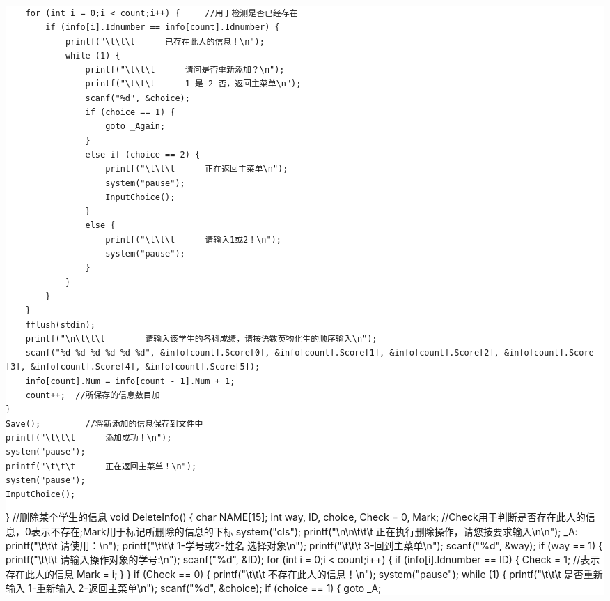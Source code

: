 		for (int i = 0;i < count;i++) {		//用于检测是否已经存在
			if (info[i].Idnumber == info[count].Idnumber) {
				printf("\t\t\t		已存在此人的信息！\n");
				while (1) {
					printf("\t\t\t		请问是否重新添加？\n");
					printf("\t\t\t		1-是 2-否，返回主菜单\n");
					scanf("%d", &choice);
					if (choice == 1) {
						goto _Again;
					}
					else if (choice == 2) {
						printf("\t\t\t		正在返回主菜单\n");
						system("pause");
						InputChoice();
					}
					else {
						printf("\t\t\t		请输入1或2！\n");
						system("pause");
					}
				}
			}
		}
		fflush(stdin);
		printf("\n\t\t\t		请输入该学生的各科成绩，请按语数英物化生的顺序输入\n");
		scanf("%d %d %d %d %d %d", &info[count].Score[0], &info[count].Score[1], &info[count].Score[2], &info[count].Score[3], &info[count].Score[4], &info[count].Score[5]);
		info[count].Num = info[count - 1].Num + 1;
		count++;  //所保存的信息数目加一
	}
	Save();			//将新添加的信息保存到文件中
	printf("\t\t\t		添加成功！\n");
	system("pause");
	printf("\t\t\t		正在返回主菜单！\n");
	system("pause");
	InputChoice();
}
//删除某个学生的信息
void DeleteInfo() {
	char NAME[15];
	int way, ID, choice, Check = 0, Mark;  //Check用于判断是否存在此人的信息，0表示不存在;Mark用于标记所删除的信息的下标
	system("cls");
	printf("\n\n\t\t\t		正在执行删除操作，请您按要求输入\n\n");
_A:
	printf("\t\t\t		请使用：\n");
	printf("\t\t\t		1-学号或2-姓名 选择对象\n");
	printf("\t\t\t		3-回到主菜单\n");
	scanf("%d", &way);
	if (way == 1) {
		printf("\t\t\t		请输入操作对象的学号:\n");
		scanf("%d", &ID);
		for (int i = 0;i < count;i++) {
			if (info[i].Idnumber == ID) {
				Check = 1;  //表示存在此人的信息
				Mark = i;
			}
		}
		if (Check == 0) {
			printf("\t\t\t		不存在此人的信息！\n");
			system("pause");
			while (1) {
				printf("\t\t\t		是否重新输入 1-重新输入 2-返回主菜单\n");
				scanf("%d", &choice);
				if (choice == 1) {
					goto _A;